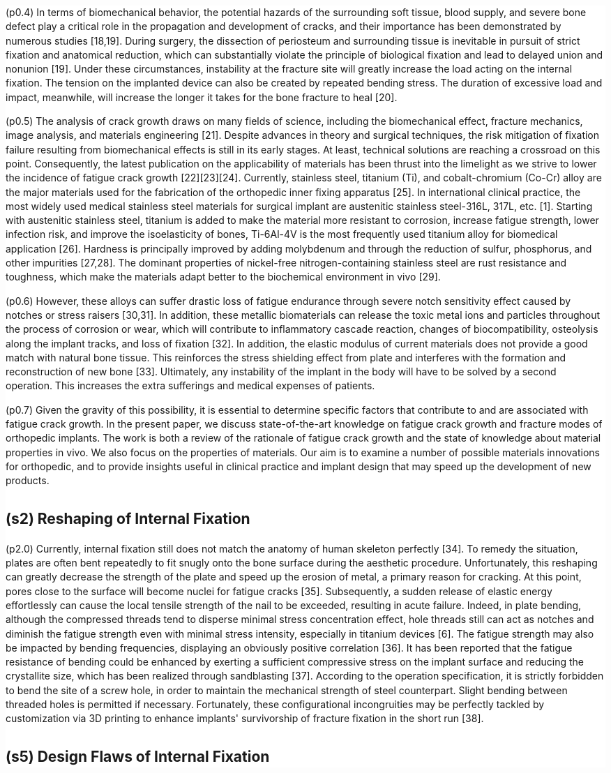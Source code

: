 (p0.4) In terms of biomechanical behavior, the potential hazards of the surrounding soft tissue, blood supply, and severe bone defect play a critical role in the propagation and development of cracks, and their importance has been demonstrated by numerous studies [18,19]. During surgery, the dissection of periosteum and surrounding tissue is inevitable in pursuit of strict fixation and anatomical reduction, which can substantially violate the principle of biological fixation and lead to delayed union and nonunion [19]. Under these circumstances, instability at the fracture site will greatly increase the load acting on the internal fixation. The tension on the implanted device can also be created by repeated bending stress. The duration of excessive load and impact, meanwhile, will increase the longer it takes for the bone fracture to heal [20].

(p0.5) The analysis of crack growth draws on many fields of science, including the biomechanical effect, fracture mechanics, image analysis, and materials engineering [21]. Despite advances in theory and surgical techniques, the risk mitigation of fixation failure resulting from biomechanical effects is still in its early stages. At least, technical solutions are reaching a crossroad on this point. Consequently, the latest publication on the applicability of materials has been thrust into the limelight as we strive to lower the incidence of fatigue crack growth [22][23][24]. Currently, stainless steel, titanium (Ti), and cobalt-chromium (Co-Cr) alloy are the major materials used for the fabrication of the orthopedic inner fixing apparatus [25]. In international clinical practice, the most widely used medical stainless steel materials for surgical implant are austenitic stainless steel-316L, 317L, etc. [1]. Starting with austenitic stainless steel, titanium is added to make the material more resistant to corrosion, increase fatigue strength, lower infection risk, and improve the isoelasticity of bones, Ti-6Al-4V is the most frequently used titanium alloy for biomedical application [26]. Hardness is principally improved by adding molybdenum and through the reduction of sulfur, phosphorus, and other impurities [27,28]. The dominant properties of nickel-free nitrogen-containing stainless steel are rust resistance and toughness, which make the materials adapt better to the biochemical environment in vivo [29].

(p0.6) However, these alloys can suffer drastic loss of fatigue endurance through severe notch sensitivity effect caused by notches or stress raisers [30,31]. In addition, these metallic biomaterials can release the toxic metal ions and particles throughout the process of corrosion or wear, which will contribute to inflammatory cascade reaction, changes of biocompatibility, osteolysis along the implant tracks, and loss of fixation [32]. In addition, the elastic modulus of current materials does not provide a good match with natural bone tissue. This reinforces the stress shielding effect from plate and interferes with the formation and reconstruction of new bone [33]. Ultimately, any instability of the implant in the body will have to be solved by a second operation. This increases the extra sufferings and medical expenses of patients.

(p0.7) Given the gravity of this possibility, it is essential to determine specific factors that contribute to and are associated with fatigue crack growth. In the present paper, we discuss state-of-the-art knowledge on fatigue crack growth and fracture modes of orthopedic implants. The work is both a review of the rationale of fatigue crack growth and the state of knowledge about material properties in vivo. We also focus on the properties of materials. Our aim is to examine a number of possible materials innovations for orthopedic, and to provide insights useful in clinical practice and implant design that may speed up the development of new products.
## (s2) Reshaping of Internal Fixation
(p2.0) Currently, internal fixation still does not match the anatomy of human skeleton perfectly [34]. To remedy the situation, plates are often bent repeatedly to fit snugly onto the bone surface during the aesthetic procedure. Unfortunately, this reshaping can greatly decrease the strength of the plate and speed up the erosion of metal, a primary reason for cracking. At this point, pores close to the surface will become nuclei for fatigue cracks [35]. Subsequently, a sudden release of elastic energy effortlessly can cause the local tensile strength of the nail to be exceeded, resulting in acute failure. Indeed, in plate bending, although the compressed threads tend to disperse minimal stress concentration effect, hole threads still can act as notches and diminish the fatigue strength even with minimal stress intensity, especially in titanium devices [6]. The fatigue strength may also be impacted by bending frequencies, displaying an obviously positive correlation [36]. It has been reported that the fatigue resistance of bending could be enhanced by exerting a sufficient compressive stress on the implant surface and reducing the crystallite size, which has been realized through sandblasting [37]. According to the operation specification, it is strictly forbidden to bend the site of a screw hole, in order to maintain the mechanical strength of steel counterpart. Slight bending between threaded holes is permitted if necessary. Fortunately, these configurational incongruities may be perfectly tackled by customization via 3D printing to enhance implants' survivorship of fracture fixation in the short run [38].
## (s5) Design Flaws of Internal Fixation